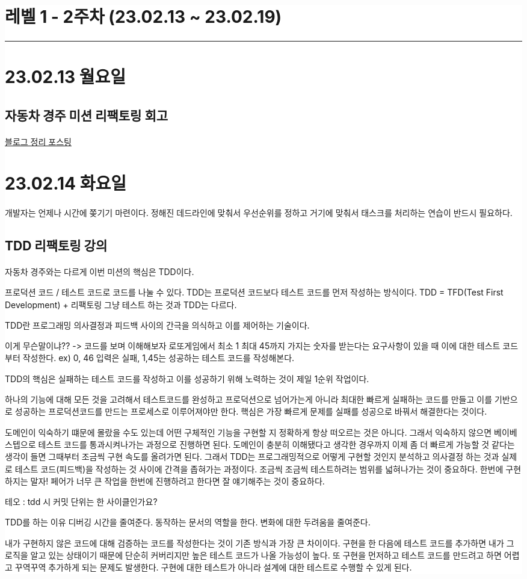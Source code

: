 # 레벨 1 - 2주차 (23.02.13 ~ 23.02.19)

---

# 23.02.13 월요일
## 자동차 경주 미션 리팩토링 회고
[블로그 정리 포스팅](https://makemepositive.tistory.com/21)

# 23.02.14 화요일
개발자는 언제나 시간에 쫒기기 마련이다.
정해진 데드라인에 맞춰서 우선순위를 정하고 거기에 맞춰서 태스크를 처리하는 연습이 반드시 필요하다.

## TDD 리팩토링 강의
자동차 경주와는 다르게 이번 미션의 핵심은 TDD이다.

프로덕션 코드 / 테스트 코드로 코드를 나눌 수 있다.
TDD는 프로덕션 코드보다 테스트 코드를 먼저 작성하는 방식이다.
TDD = TFD(Test First Development) + 리팩토링
그냥 테스트 하는 것과 TDD는 다르다.

TDD란 프로그래밍 의사결정과 피드백 사이의 간극을 의식하고 이를 제어하는 기술이다.

이게 무슨말이냐?? -> 코드를 보며 이해해보자
로또게임에서 최소 1 최대 45까지 가지는 숫자를 받는다는 요구사항이 있을 때 이에 대한 테스트 코드부터 작성한다.
ex) 0, 46 입력은 실패, 1,45는 성공하는 테스트 코드를 작성해본다.

TDD의 핵심은 실패하는 테스트 코드를 작성하고 이를 성공하기 위해 노력하는 것이 제일 1순위 작업이다.

하나의 기능에 대해 모든 것을 고려해서 테스트코드를 완성하고 프로덕션으로 넘어가는게 아니라
최대한 빠르게 실패하는 코드를 만들고 이를 기반으로 성공하는 프로덕션코드를 만드는 프로세스로 이루어져야만 한다.
핵심은 가장 빠르게 문제를 실패를 성공으로 바꿔서 해결한다는 것이다. 

도메인이 익숙하기 떄문에 몰랐을 수도 있는데 어떤 구체적인 기능을 구현할 지 정확하게 항상 떠오르는 것은 아니다.
그래서 익숙하지 않으면 베이베 스텝으로 테스트 코드를 통과시켜나가는 과정으로 진행하면 된다.
도메인이 충분히 이해됐다고 생각한 경우까지
이제 좀 더 빠르게 가능할 것 같다는 생각이 들면 그때부터 조금씩 구현 속도를 올려가면 된다.
그래서 TDD는 프로그래밍적으로 어떻게 구현할 것인지 분석하고 의사결정 하는 것과 실제로 테스트 코드(피드백)을 작성하는 것 사이에 간격을 좁혀가는 과정이다.
조금씩 조금씩 테스트하려는 범위를 넓혀나가는 것이 중요하다. 한번에 구현하지는 말자!
페어가 너무 큰 작업을 한번에 진행하려고 한다면 잘 얘기해주는 것이 중요하다.

테오 : tdd 시 커밋 단위는 한 사이클인가요?

TDD를 하는 이유
디버깅 시간을 줄여준다.
동작하는 문서의 역할을 한다.
변화에 대한 두려움을 줄여준다.

내가 구현하지 않은 코드에 대해 검증하는 코드를 작성한다는 것이 기존 방식과 가장 큰 차이이다.
구현을 한 다음에 테스트 코드를 추가하면 내가 그 로직을 알고 있는 상태이기 때문에 단순히 커버리지만 높은 테스트 코드가 나올 가능성이 높다.
또 구현을 먼저하고 테스트 코드를 만드려고 하면 어렵고 꾸역꾸역 추가하게 되는 문제도 발생한다.
구현에 대한 테스트가 아니라 설계에 대한 테스트로 수행할 수 있게 된다.

